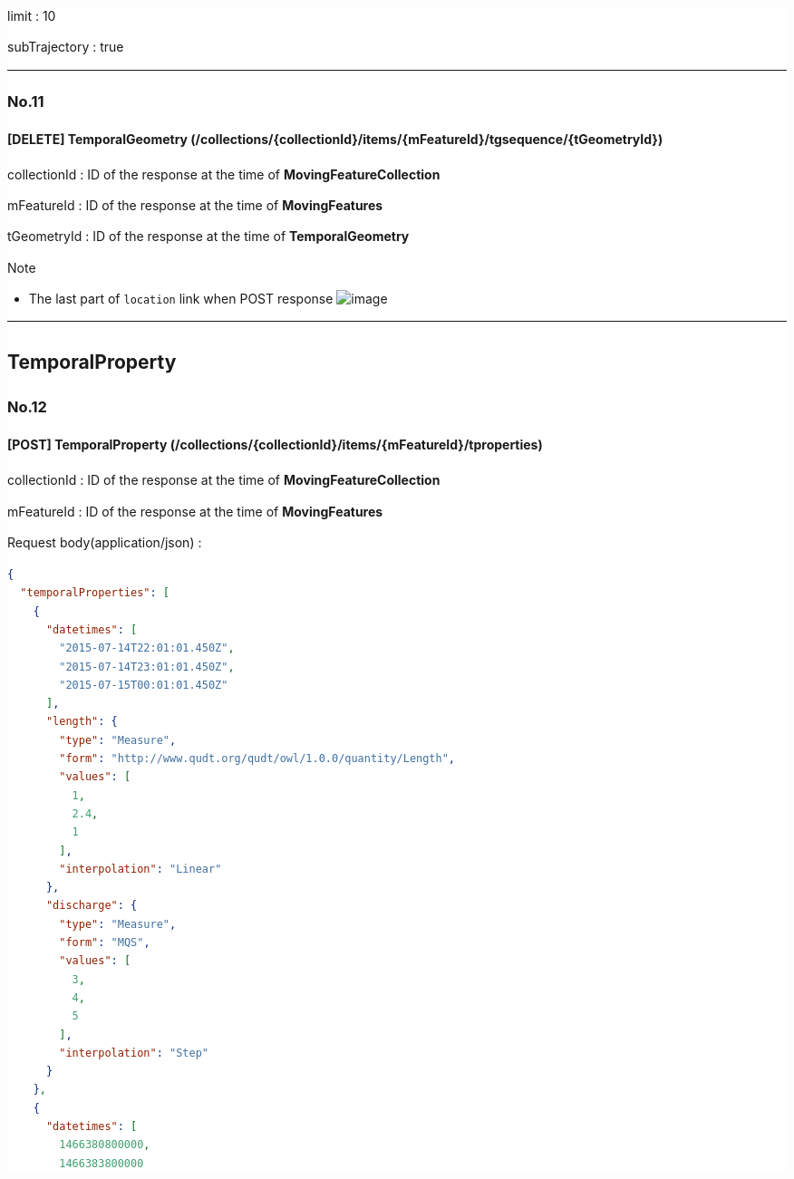 limit : 10

subTrajectory : true

---
### No.11
#### **[DELETE]** TemporalGeometry (/collections/{collectionId}/items/{mFeatureId}/tgsequence/{tGeometryId})
collectionId : ID of the response at the time of **MovingFeatureCollection**

mFeatureId : ID of the response at the time of **MovingFeatures**

tGeometryId : ID of the response at the time of **TemporalGeometry**

> [!NOTE] 
> * The last part of `location` link when POST response
![image](https://github.com/ogi-ts-shimizu/FOSS4G2023Workshop_How-to-implement-OGC-API/assets/120169253/d394eedd-efbe-4c97-845a-e5e909d4dd4b)


---
## TemporalProperty
### No.12
#### **[POST]** TemporalProperty (/collections/{collectionId}/items/{mFeatureId}/tproperties)
collectionId : ID of the response at the time of **MovingFeatureCollection**

mFeatureId : ID of the response at the time of **MovingFeatures**

Request body(application/json)  : 
```json
{
  "temporalProperties": [
    {
      "datetimes": [
        "2015-07-14T22:01:01.450Z",
        "2015-07-14T23:01:01.450Z",
        "2015-07-15T00:01:01.450Z"
      ],
      "length": {
        "type": "Measure",
        "form": "http://www.qudt.org/qudt/owl/1.0.0/quantity/Length",
        "values": [
          1,
          2.4,
          1
        ],
        "interpolation": "Linear"
      },
      "discharge": {
        "type": "Measure",
        "form": "MQS",
        "values": [
          3,
          4,
          5
        ],
        "interpolation": "Step"
      }
    },
    {
      "datetimes": [
        1466380800000,
        1466383800000
```